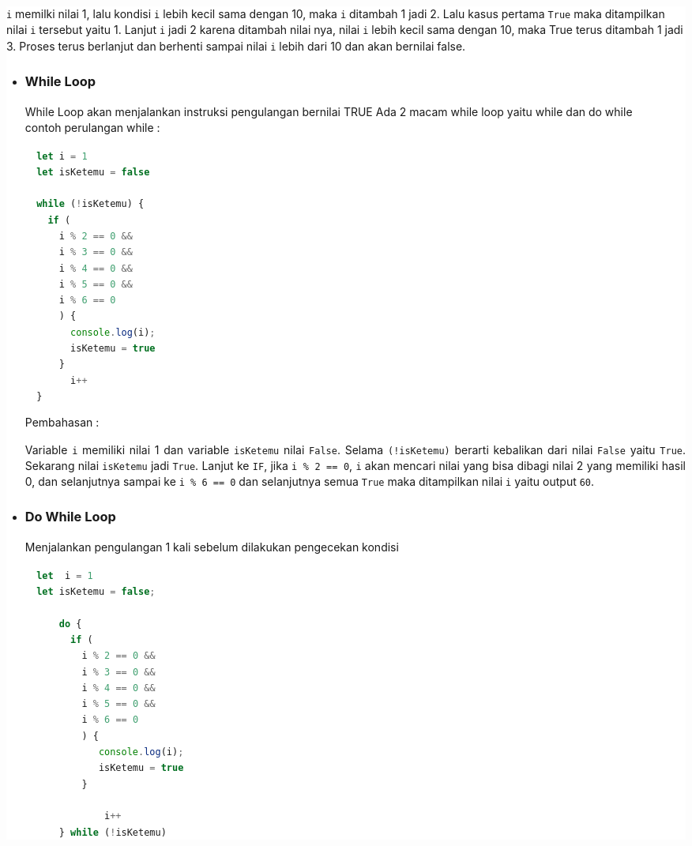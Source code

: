   `i` memilki nilai 1, lalu kondisi `i` lebih kecil sama dengan 10, maka `i` ditambah 1 jadi 2. Lalu kasus pertama `True` maka ditampilkan nilai `i` tersebut yaitu 1. Lanjut `i` jadi 2 karena ditambah nilai nya, nilai `i` lebih kecil sama dengan 10, maka True terus ditambah 1 jadi 3. Proses terus berlanjut dan berhenti sampai nilai `i` lebih dari 10 dan akan bernilai false.
- ### **While Loop**
  <div align="justify">
  While Loop akan menjalankan instruksi pengulangan bernilai TRUE Ada 2 macam while loop yaitu while dan do while<br>
  contoh perulangan while :

  ```javascript
    let i = 1
    let isKetemu = false

    while (!isKetemu) {
      if (
        i % 2 == 0 && 
        i % 3 == 0 && 
        i % 4 == 0 && 
        i % 5 == 0 &&
        i % 6 == 0 
        ) {
          console.log(i);
          isKetemu = true
        }
          i++
    } 
  ```

  Pembahasan :
  <div align="justify">

  Variable `i` memiliki nilai 1 dan variable `isKetemu` nilai `False`. Selama `(!isKetemu)` berarti kebalikan dari nilai `False` yaitu `True`. Sekarang nilai `isKetemu` jadi `True`. Lanjut ke `IF`, jika `i % 2 == 0`, `i` akan mencari nilai yang bisa dibagi nilai 2 yang memiliki hasil 0, dan selanjutnya sampai ke `i % 6 == 0` dan selanjutnya semua `True` maka ditampilkan nilai `i` yaitu output `60`.

- ### **Do While Loop**
  <div align="justify">
  Menjalankan pengulangan 1 kali sebelum dilakukan pengecekan kondisi

  ```javascript
    let  i = 1
    let isKetemu = false;

        do {
          if (
            i % 2 == 0 && 
            i % 3 == 0 && 
            i % 4 == 0 && 
            i % 5 == 0 &&
            i % 6 == 0 
            ) {
               console.log(i);
               isKetemu = true
            }

                i++
        } while (!isKetemu)
  ```

